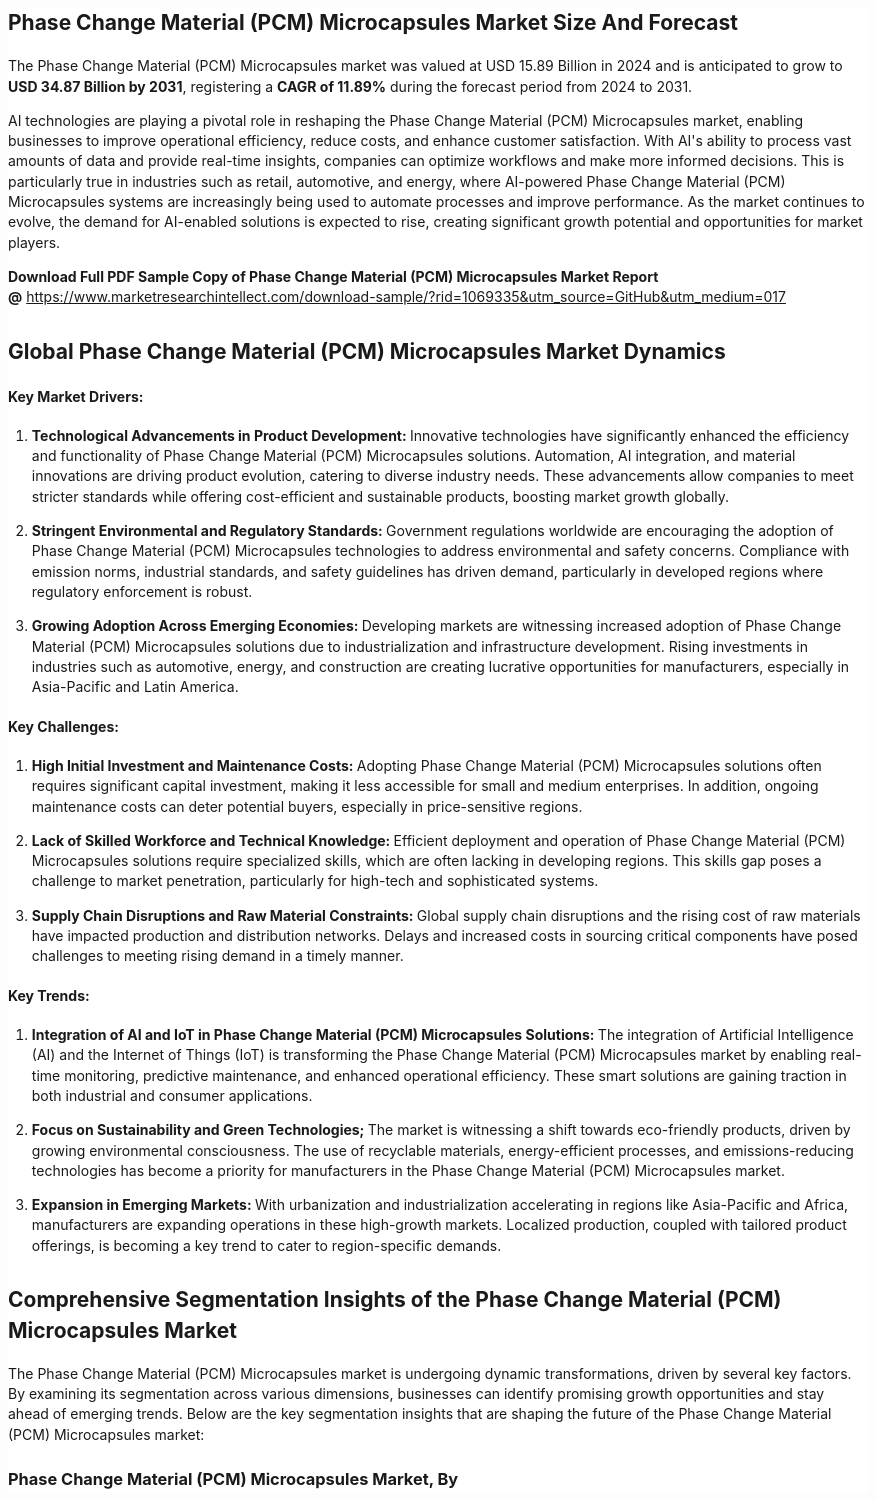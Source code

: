 <h2>Phase Change Material (PCM) Microcapsules Market Size And Forecast</h2><p>The Phase Change Material (PCM) Microcapsules market was valued at USD 15.89 Billion in 2024 and is anticipated to grow to <strong>USD 34.87 Billion by 2031</strong>, registering a <strong>CAGR of 11.89%</strong> during the forecast period from 2024 to 2031.</p><p>AI technologies are playing a pivotal role in reshaping the Phase Change Material (PCM) Microcapsules market, enabling businesses to improve operational efficiency, reduce costs, and enhance customer satisfaction. With AI's ability to process vast amounts of data and provide real-time insights, companies can optimize workflows and make more informed decisions. This is particularly true in industries such as retail, automotive, and energy, where AI-powered Phase Change Material (PCM) Microcapsules systems are increasingly being used to automate processes and improve performance. As the market continues to evolve, the demand for AI-enabled solutions is expected to rise, creating significant growth potential and opportunities for market players.</p><p><strong>Download Full PDF Sample Copy of Phase Change Material (PCM) Microcapsules Market Report @</strong>&nbsp;<a href="https://www.marketresearchintellect.com/download-sample/?rid=1069335&amp;utm_source=GitHub&amp;utm_medium=017">https://www.marketresearchintellect.com/download-sample/?rid=1069335&amp;utm_source=GitHub&amp;utm_medium=017</a></p><h2>Global Phase Change Material (PCM) Microcapsules Market Dynamics</h2><h4><strong>Key Market Drivers:</strong></h4><ol><li><p><strong>Technological Advancements in Product Development:&nbsp;</strong>Innovative technologies have significantly enhanced the efficiency and functionality of Phase Change Material (PCM) Microcapsules solutions. Automation, AI integration, and material innovations are driving product evolution, catering to diverse industry needs. These advancements allow companies to meet stricter standards while offering cost-efficient and sustainable products, boosting market growth globally.</p></li><li><p><strong>Stringent Environmental and Regulatory Standards:&nbsp;</strong>Government regulations worldwide are encouraging the adoption of Phase Change Material (PCM) Microcapsules technologies to address environmental and safety concerns. Compliance with emission norms, industrial standards, and safety guidelines has driven demand, particularly in developed regions where regulatory enforcement is robust.</p></li><li><p><strong>Growing Adoption Across Emerging Economies:&nbsp;</strong>Developing markets are witnessing increased adoption of Phase Change Material (PCM) Microcapsules solutions due to industrialization and infrastructure development. Rising investments in industries such as automotive, energy, and construction are creating lucrative opportunities for manufacturers, especially in Asia-Pacific and Latin America.</p></li></ol><h4><strong>Key Challenges:</strong></h4><ol><li><p><strong>High Initial Investment and Maintenance Costs:&nbsp;</strong>Adopting Phase Change Material (PCM) Microcapsules solutions often requires significant capital investment, making it less accessible for small and medium enterprises. In addition, ongoing maintenance costs can deter potential buyers, especially in price-sensitive regions.</p></li><li><p><strong>Lack of Skilled Workforce and Technical Knowledge:&nbsp;</strong>Efficient deployment and operation of Phase Change Material (PCM) Microcapsules solutions require specialized skills, which are often lacking in developing regions. This skills gap poses a challenge to market penetration, particularly for high-tech and sophisticated systems.</p></li><li><p><strong>Supply Chain Disruptions and Raw Material Constraints:&nbsp;</strong>Global supply chain disruptions and the rising cost of raw materials have impacted production and distribution networks. Delays and increased costs in sourcing critical components have posed challenges to meeting rising demand in a timely manner.</p></li></ol><h4><strong>Key Trends:</strong></h4><ol><li><p><strong>Integration of AI and IoT in Phase Change Material (PCM) Microcapsules Solutions:&nbsp;</strong>The integration of Artificial Intelligence (AI) and the Internet of Things (IoT) is transforming the Phase Change Material (PCM) Microcapsules market by enabling real-time monitoring, predictive maintenance, and enhanced operational efficiency. These smart solutions are gaining traction in both industrial and consumer applications.</p></li><li><p><strong>Focus on Sustainability and Green Technologies;&nbsp;</strong>The market is witnessing a shift towards eco-friendly products, driven by growing environmental consciousness. The use of recyclable materials, energy-efficient processes, and emissions-reducing technologies has become a priority for manufacturers in the Phase Change Material (PCM) Microcapsules market.</p></li><li><p><strong>Expansion in Emerging Markets:&nbsp;</strong>With urbanization and industrialization accelerating in regions like Asia-Pacific and Africa, manufacturers are expanding operations in these high-growth markets. Localized production, coupled with tailored product offerings, is becoming a key trend to cater to region-specific demands.</p></li></ol><div class="article-main__content" data-test-id="publishing-text-block"><h2>Comprehensive Segmentation Insights of the Phase Change Material (PCM) Microcapsules Market</h2><p>The Phase Change Material (PCM) Microcapsules market is undergoing dynamic transformations, driven by several key factors. By examining its segmentation across various dimensions, businesses can identify promising growth opportunities and stay ahead of emerging trends. Below are the key segmentation insights that are shaping the future of the Phase Change Material (PCM) Microcapsules market:</p><h3><strong>Phase Change Material (PCM) Microcapsules Market, By